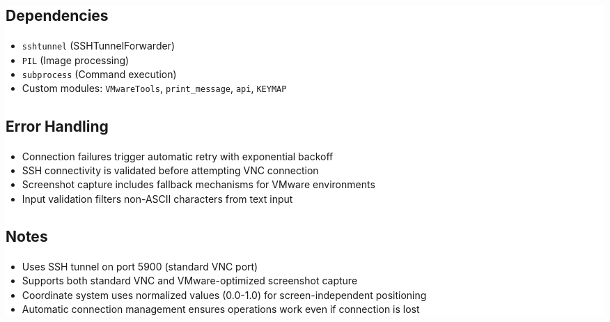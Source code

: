 
## Dependencies

- `sshtunnel` (SSHTunnelForwarder)
- `PIL` (Image processing)
- `subprocess` (Command execution)
- Custom modules: `VMwareTools`, `print_message`, `api`, `KEYMAP`

## Error Handling

- Connection failures trigger automatic retry with exponential backoff
- SSH connectivity is validated before attempting VNC connection
- Screenshot capture includes fallback mechanisms for VMware environments
- Input validation filters non-ASCII characters from text input

## Notes

- Uses SSH tunnel on port 5900 (standard VNC port)
- Supports both standard VNC and VMware-optimized screenshot capture
- Coordinate system uses normalized values (0.0-1.0) for screen-independent positioning
- Automatic connection management ensures operations work even if connection is lost